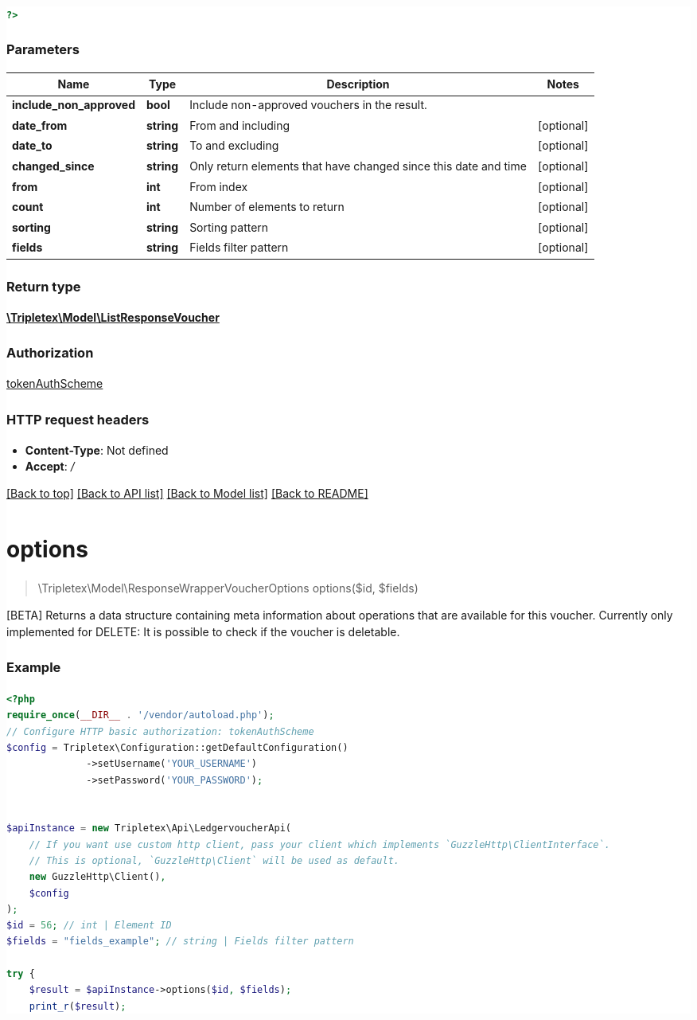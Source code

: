```php
?>
```

### Parameters

Name | Type | Description  | Notes
------------- | ------------- | ------------- | -------------
 **include_non_approved** | **bool**| Include non-approved vouchers in the result. |
 **date_from** | **string**| From and including | [optional]
 **date_to** | **string**| To and excluding | [optional]
 **changed_since** | **string**| Only return elements that have changed since this date and time | [optional]
 **from** | **int**| From index | [optional]
 **count** | **int**| Number of elements to return | [optional]
 **sorting** | **string**| Sorting pattern | [optional]
 **fields** | **string**| Fields filter pattern | [optional]

### Return type

[**\Tripletex\Model\ListResponseVoucher**](../Model/ListResponseVoucher.md)

### Authorization

[tokenAuthScheme](../../README.md#tokenAuthScheme)

### HTTP request headers

 - **Content-Type**: Not defined
 - **Accept**: */*

[[Back to top]](#) [[Back to API list]](../../README.md#documentation-for-api-endpoints) [[Back to Model list]](../../README.md#documentation-for-models) [[Back to README]](../../README.md)

# **options**
> \Tripletex\Model\ResponseWrapperVoucherOptions options($id, $fields)

[BETA] Returns a data structure containing meta information about operations that are available for this voucher. Currently only implemented for DELETE: It is possible to check if the voucher is deletable.

### Example
```php
<?php
require_once(__DIR__ . '/vendor/autoload.php');
// Configure HTTP basic authorization: tokenAuthScheme
$config = Tripletex\Configuration::getDefaultConfiguration()
              ->setUsername('YOUR_USERNAME')
              ->setPassword('YOUR_PASSWORD');


$apiInstance = new Tripletex\Api\LedgervoucherApi(
    // If you want use custom http client, pass your client which implements `GuzzleHttp\ClientInterface`.
    // This is optional, `GuzzleHttp\Client` will be used as default.
    new GuzzleHttp\Client(),
    $config
);
$id = 56; // int | Element ID
$fields = "fields_example"; // string | Fields filter pattern

try {
    $result = $apiInstance->options($id, $fields);
    print_r($result);
```